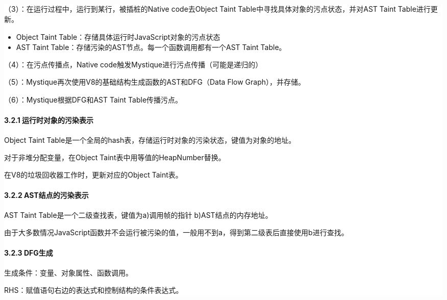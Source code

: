 （3）：在运行过程中，运行到某行，被插桩的Native code去Object Taint Table中寻找具体对象的污点状态，并对AST Taint Table进行更新。

- Object Taint Table：存储具体运行时JavaScript对象的污点状态
- AST Taint Table：存储污染的AST节点。每一个函数调用都有一个AST Taint Table。

（4）：在污点传播点，Native code触发Mystique进行污点传播（可能是递归的）

（5）：Mystique再次使用V8的基础结构生成函数的AST和DFG（Data Flow Graph），并存储。

（6）：Mystique根据DFG和AST Taint Table传播污点。

#### 3.2.1 运行时对象的污染表示

Object Taint Table是一个全局的hash表，存储运行时对象的污染状态，键值为对象的地址。

对于非堆分配变量，在Object Taint表中用等值的HeapNumber替换。

在V8的垃圾回收器工作时，更新对应的Object Taint表。

#### 3.2.2 AST结点的污染表示

AST Taint Table是一个二级查找表，键值为a)调用帧的指针 b)AST结点的内存地址。

由于大多数情况JavaScript函数并不会运行被污染的值，一般用不到a，得到第二级表后直接使用b进行查找。

#### 3.2.3 DFG生成

生成条件：变量、对象属性、函数调用。

RHS：赋值语句右边的表达式和控制结构的条件表达式。
